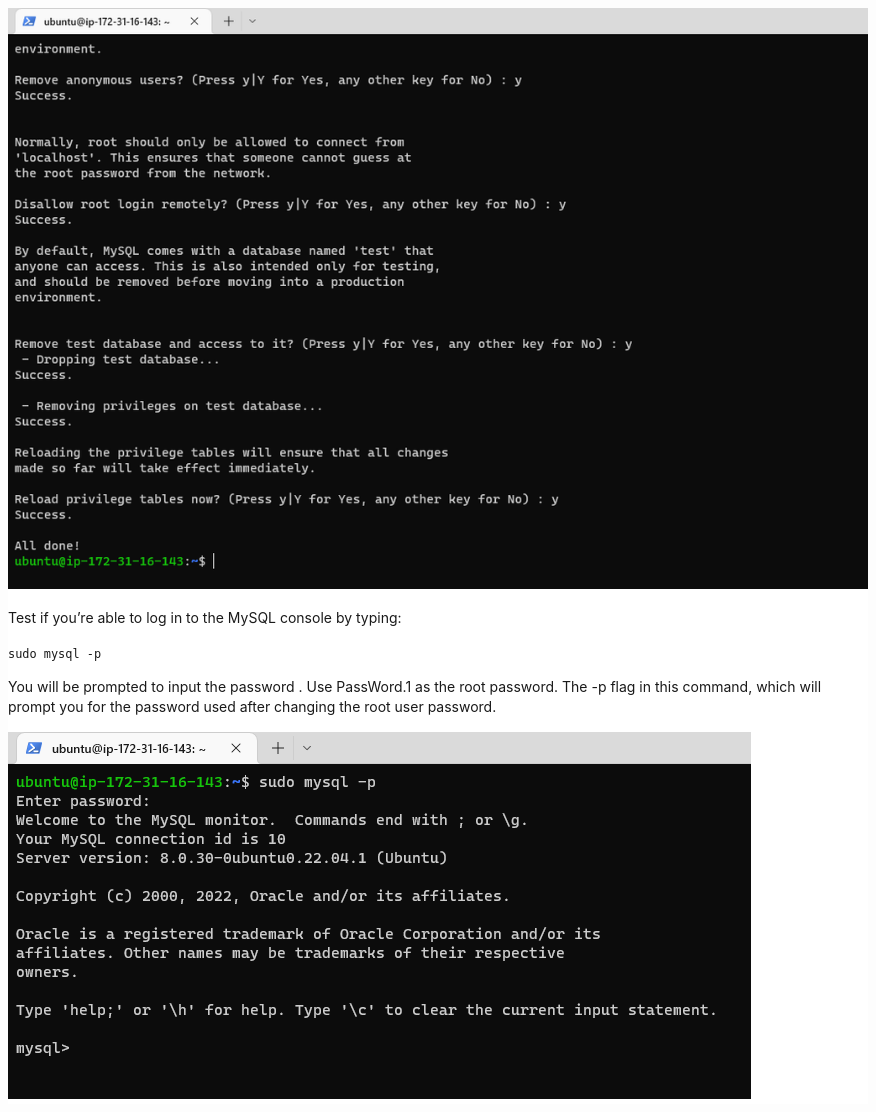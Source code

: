 ![Validate Password Plugin](./Images/Validate%20Password%20Plugin2.PNG)


Test if you’re able to log in to the MySQL console by typing:

`sudo mysql -p`

You will be prompted to input the password . Use PassWord.1 as the root password. The -p flag in this command, which will prompt you for the password used after changing the root user password.


![MYQSL Login Test](./Images/MYSQL%20Login%20Test.PNG)

